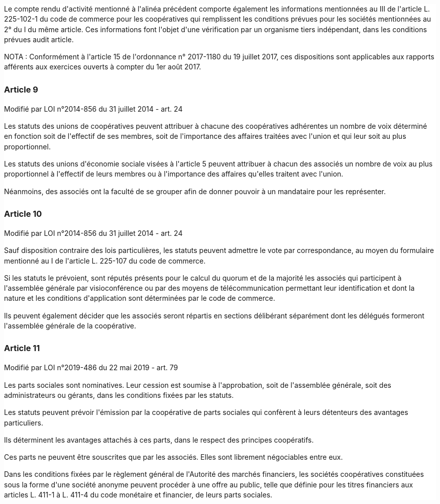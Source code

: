 Le compte rendu d'activité mentionné à l'alinéa précédent comporte également les informations mentionnées au III de l'article L. 225-102-1 du code de commerce pour les coopératives qui remplissent les conditions prévues pour les sociétés mentionnées au 2° du I du même article. Ces informations font l'objet d'une vérification par un organisme tiers indépendant, dans les conditions prévues audit article.

NOTA :
Conformément à l'article 15 de l'ordonnance n° 2017-1180 du 19 juillet 2017, ces dispositions sont applicables aux rapports afférents aux exercices ouverts à compter du 1er août 2017.
### Article 9

Modifié par LOI n°2014-856 du 31 juillet 2014 - art. 24

Les statuts des unions de coopératives peuvent attribuer à chacune des coopératives adhérentes un nombre de voix déterminé en fonction soit de l'effectif de ses membres, soit de l'importance des affaires traitées avec l'union et qui leur soit au plus proportionnel.

Les statuts des unions d'économie sociale visées à l'article 5 peuvent attribuer à chacun des associés un nombre de voix au plus proportionnel à l'effectif de leurs membres ou à l'importance des affaires qu'elles traitent avec l'union.

Néanmoins, des associés ont la faculté de se grouper afin de donner pouvoir à un mandataire pour les représenter.

### Article 10

Modifié par LOI n°2014-856 du 31 juillet 2014 - art. 24

Sauf disposition contraire des lois particulières, les statuts peuvent admettre le vote par correspondance, au moyen du formulaire mentionné au I de l'article L. 225-107 du code de commerce.

Si les statuts le prévoient, sont réputés présents pour le calcul du quorum et de la majorité les associés qui participent à l'assemblée générale par visioconférence ou par des moyens de télécommunication permettant leur identification et dont la nature et les conditions d'application sont déterminées par le code de commerce.

Ils peuvent également décider que les associés seront répartis en sections délibérant séparément dont les délégués formeront l'assemblée générale de la coopérative.

### Article 11

Modifié par LOI n°2019-486 du 22 mai 2019 - art. 79

Les parts sociales sont nominatives. Leur cession est soumise à l'approbation, soit de l'assemblée générale, soit des administrateurs ou gérants, dans les conditions fixées par les statuts.

Les statuts peuvent prévoir l'émission par la coopérative de parts sociales qui confèrent à leurs détenteurs des avantages particuliers.

Ils déterminent les avantages attachés à ces parts, dans le respect des principes coopératifs.

Ces parts ne peuvent être souscrites que par les associés. Elles sont librement négociables entre eux.

Dans les conditions fixées par le règlement général de l'Autorité des marchés financiers, les sociétés coopératives constituées sous la forme d'une société anonyme peuvent procéder à une offre au public, telle que définie pour les titres financiers aux articles L. 411-1 à L. 411-4 du code monétaire et financier, de leurs parts sociales.
